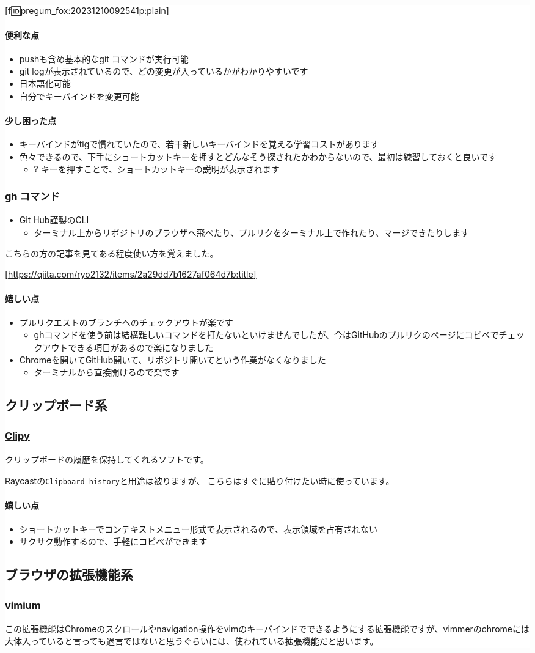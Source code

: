 [f:id:pregum_fox:20231210092541p:plain]

#### 便利な点

* pushも含め基本的なgit コマンドが実行可能
* git logが表示されているので、どの変更が入っているかがわかりやすいです
* 日本語化可能
* 自分でキーバインドを変更可能

#### 少し困った点

* キーバインドがtigで慣れていたので、若干新しいキーバインドを覚える学習コストがあります
* 色々できるので、下手にショートカットキーを押すとどんなそう探されたかわからないので、最初は練習しておくと良いです
  * ? キーを押すことで、ショートカットキーの説明が表示されます


### [gh コマンド](https://github.com/cli/cli)

* Git Hub謹製のCLI
  * ターミナル上からリポジトリのブラウザへ飛べたり、プルリクをターミナル上で作れたり、マージできたりします

こちらの方の記事を見てある程度使い方を覚えました。



[https://qiita.com/ryo2132/items/2a29dd7b1627af064d7b:title]



#### 嬉しい点

* プルリクエストのブランチへのチェックアウトが楽です
  * ghコマンドを使う前は結構難しいコマンドを打たないといけませんでしたが、今はGitHubのプルリクのページにコピペでチェックアウトできる項目があるので楽になりました
* Chromeを開いてGitHub開いて、リポジトリ開いてという作業がなくなりました
  * ターミナルから直接開けるので楽です

## クリップボード系

### [Clipy](https://clipy-app.com/)

クリップボードの履歴を保持してくれるソフトです。

Raycastの`Clipboard history`と用途は被りますが、 こちらはすぐに貼り付けたい時に使っています。

#### 嬉しい点

* ショートカットキーでコンテキストメニュー形式で表示されるので、表示領域を占有されない
* サクサク動作するので、手軽にコピペができます


## ブラウザの拡張機能系

### [vimium](https://chromewebstore.google.com/detail/vimium/dbepggeogbaibhgnhhndojpepiihcmeb?pli=1)


この拡張機能はChromeのスクロールやnavigation操作をvimのキーバインドでできるようにする拡張機能ですが、vimmerのchromeには大体入っていると言っても過言ではないと思うぐらいには、使われている拡張機能だと思います。
